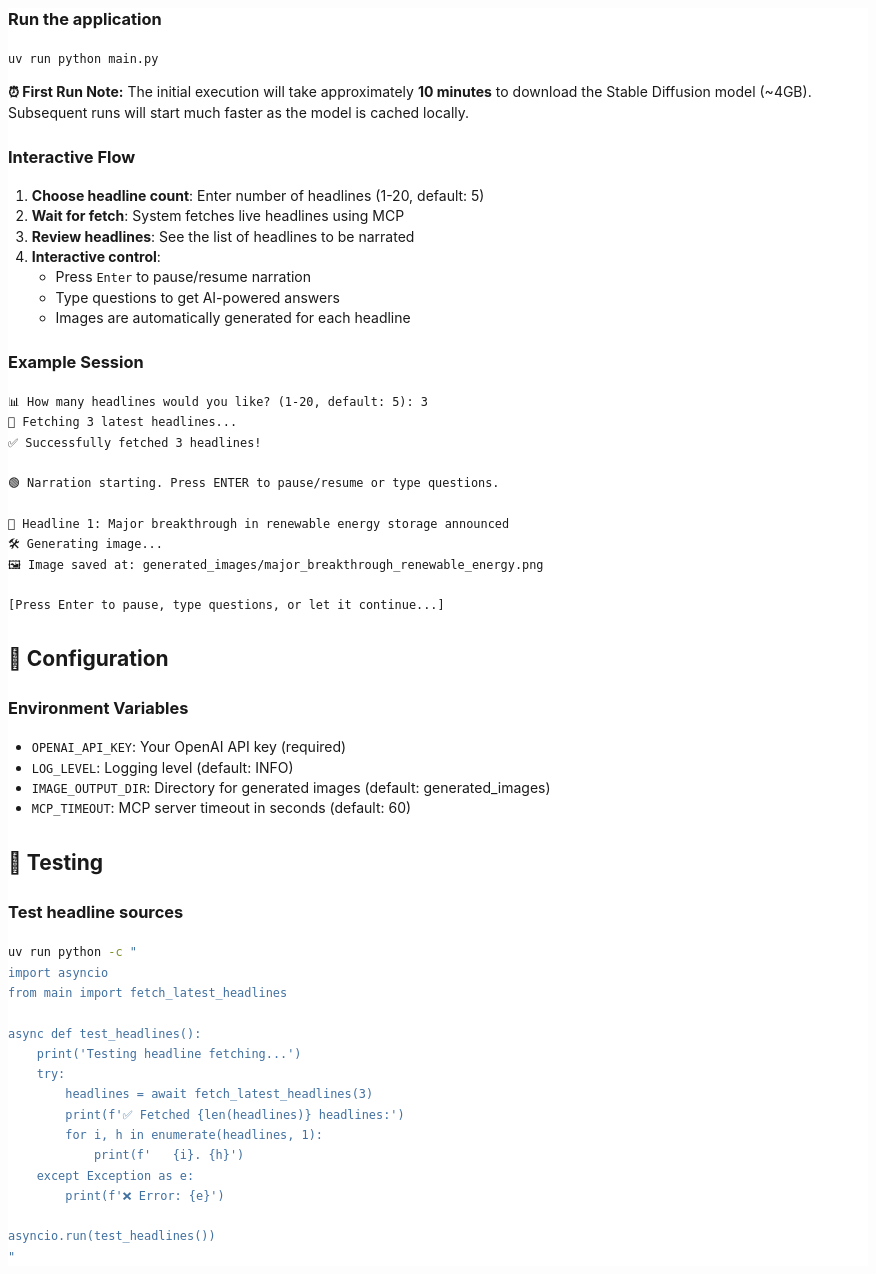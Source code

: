 ### Run the application
```bash
uv run python main.py
```

**⏰ First Run Note:** The initial execution will take approximately **10 minutes** to download the Stable Diffusion model (~4GB). Subsequent runs will start much faster as the model is cached locally.

### Interactive Flow
1. **Choose headline count**: Enter number of headlines (1-20, default: 5)
2. **Wait for fetch**: System fetches live headlines using MCP
3. **Review headlines**: See the list of headlines to be narrated
4. **Interactive control**:
   - Press `Enter` to pause/resume narration
   - Type questions to get AI-powered answers
   - Images are automatically generated for each headline

### Example Session
```
📊 How many headlines would you like? (1-20, default: 5): 3
📰 Fetching 3 latest headlines...
✅ Successfully fetched 3 headlines!

🟢 Narration starting. Press ENTER to pause/resume or type questions.

📰 Headline 1: Major breakthrough in renewable energy storage announced
🛠️ Generating image...
🖼️ Image saved at: generated_images/major_breakthrough_renewable_energy.png

[Press Enter to pause, type questions, or let it continue...]
```

## 🔧 Configuration

### Environment Variables
- `OPENAI_API_KEY`: Your OpenAI API key (required)
- `LOG_LEVEL`: Logging level (default: INFO)
- `IMAGE_OUTPUT_DIR`: Directory for generated images (default: generated_images)
- `MCP_TIMEOUT`: MCP server timeout in seconds (default: 60)

## 🧪 Testing

### Test headline sources
```bash
uv run python -c "
import asyncio
from main import fetch_latest_headlines

async def test_headlines():
    print('Testing headline fetching...')
    try:
        headlines = await fetch_latest_headlines(3)
        print(f'✅ Fetched {len(headlines)} headlines:')
        for i, h in enumerate(headlines, 1):
            print(f'   {i}. {h}')
    except Exception as e:
        print(f'❌ Error: {e}')

asyncio.run(test_headlines())
"
```

